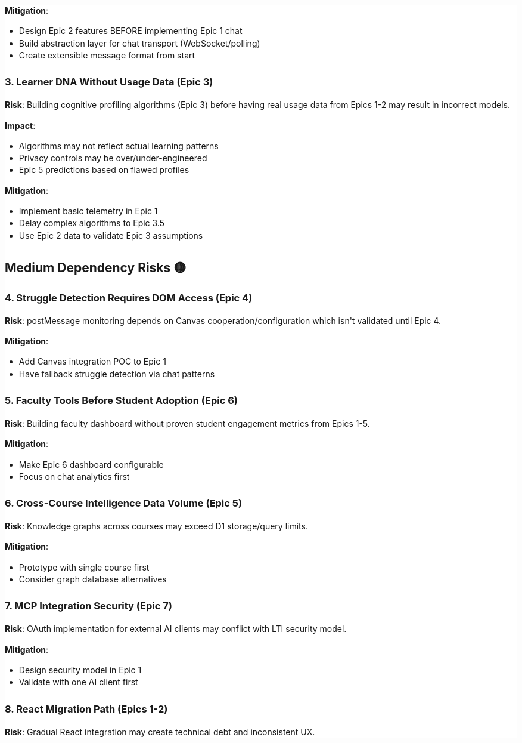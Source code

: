 **Mitigation**:
- Design Epic 2 features BEFORE implementing Epic 1 chat
- Build abstraction layer for chat transport (WebSocket/polling)
- Create extensible message format from start

### 3. **Learner DNA Without Usage Data (Epic 3)**
**Risk**: Building cognitive profiling algorithms (Epic 3) before having real usage data from Epics 1-2 may result in incorrect models.

**Impact**:
- Algorithms may not reflect actual learning patterns
- Privacy controls may be over/under-engineered
- Epic 5 predictions based on flawed profiles

**Mitigation**:
- Implement basic telemetry in Epic 1
- Delay complex algorithms to Epic 3.5
- Use Epic 2 data to validate Epic 3 assumptions

## Medium Dependency Risks 🟡

### 4. **Struggle Detection Requires DOM Access (Epic 4)**
**Risk**: postMessage monitoring depends on Canvas cooperation/configuration which isn't validated until Epic 4.

**Mitigation**: 
- Add Canvas integration POC to Epic 1
- Have fallback struggle detection via chat patterns

### 5. **Faculty Tools Before Student Adoption (Epic 6)**
**Risk**: Building faculty dashboard without proven student engagement metrics from Epics 1-5.

**Mitigation**:
- Make Epic 6 dashboard configurable
- Focus on chat analytics first

### 6. **Cross-Course Intelligence Data Volume (Epic 5)**
**Risk**: Knowledge graphs across courses may exceed D1 storage/query limits.

**Mitigation**:
- Prototype with single course first
- Consider graph database alternatives

### 7. **MCP Integration Security (Epic 7)**
**Risk**: OAuth implementation for external AI clients may conflict with LTI security model.

**Mitigation**:
- Design security model in Epic 1
- Validate with one AI client first

### 8. **React Migration Path (Epics 1-2)**
**Risk**: Gradual React integration may create technical debt and inconsistent UX.
